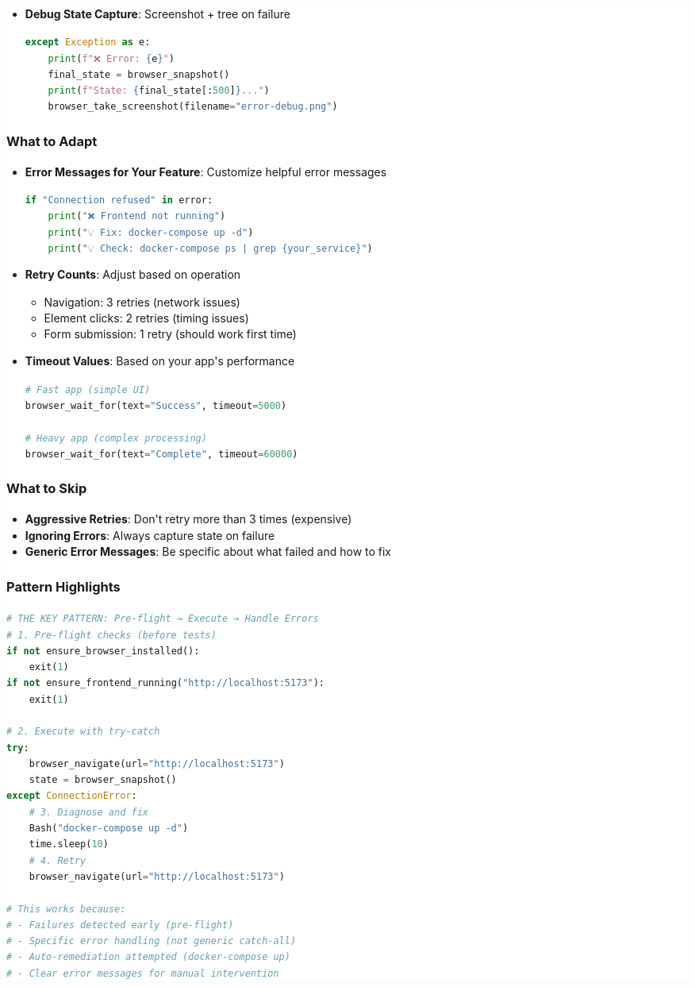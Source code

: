 - **Debug State Capture**: Screenshot + tree on failure
  ```python
  except Exception as e:
      print(f"❌ Error: {e}")
      final_state = browser_snapshot()
      print(f"State: {final_state[:500]}...")
      browser_take_screenshot(filename="error-debug.png")
  ```

### What to Adapt

- **Error Messages for Your Feature**: Customize helpful error messages
  ```python
  if "Connection refused" in error:
      print("❌ Frontend not running")
      print("💡 Fix: docker-compose up -d")
      print("💡 Check: docker-compose ps | grep {your_service}")
  ```

- **Retry Counts**: Adjust based on operation
  - Navigation: 3 retries (network issues)
  - Element clicks: 2 retries (timing issues)
  - Form submission: 1 retry (should work first time)

- **Timeout Values**: Based on your app's performance
  ```python
  # Fast app (simple UI)
  browser_wait_for(text="Success", timeout=5000)

  # Heavy app (complex processing)
  browser_wait_for(text="Complete", timeout=60000)
  ```

### What to Skip

- **Aggressive Retries**: Don't retry more than 3 times (expensive)
- **Ignoring Errors**: Always capture state on failure
- **Generic Error Messages**: Be specific about what failed and how to fix

### Pattern Highlights

```python
# THE KEY PATTERN: Pre-flight → Execute → Handle Errors
# 1. Pre-flight checks (before tests)
if not ensure_browser_installed():
    exit(1)
if not ensure_frontend_running("http://localhost:5173"):
    exit(1)

# 2. Execute with try-catch
try:
    browser_navigate(url="http://localhost:5173")
    state = browser_snapshot()
except ConnectionError:
    # 3. Diagnose and fix
    Bash("docker-compose up -d")
    time.sleep(10)
    # 4. Retry
    browser_navigate(url="http://localhost:5173")

# This works because:
# - Failures detected early (pre-flight)
# - Specific error handling (not generic catch-all)
# - Auto-remediation attempted (docker-compose up)
# - Clear error messages for manual intervention
```
